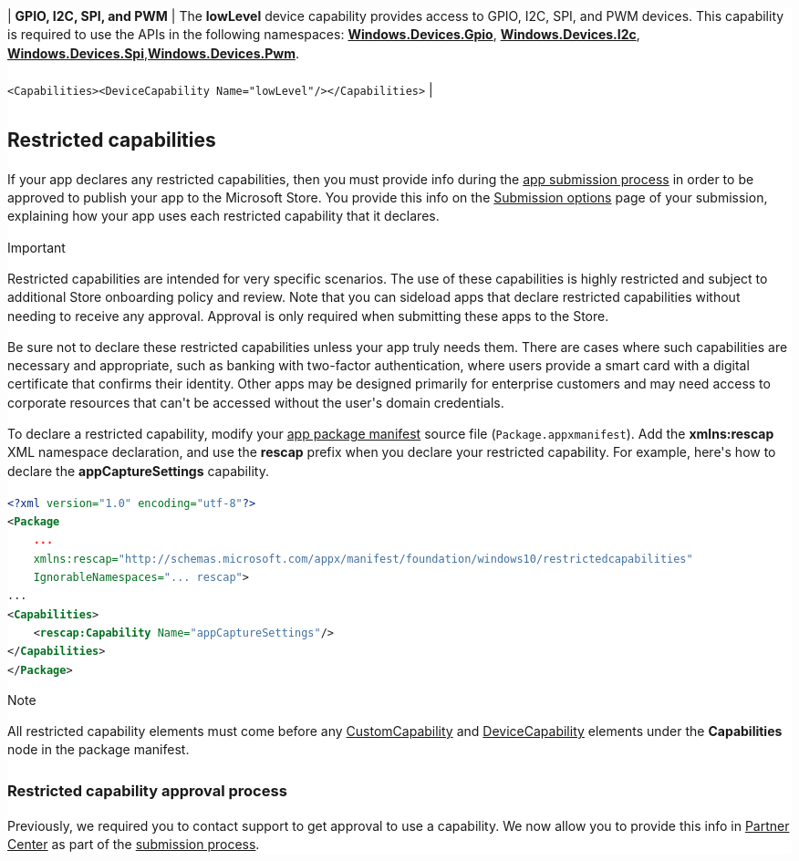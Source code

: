 | **GPIO, I2C, SPI, and PWM** | The **lowLevel** device capability provides access to GPIO, I2C, SPI, and PWM devices. This capability is required to use the APIs in the following namespaces: [**Windows.Devices.Gpio**](/uwp/api/windows.devices.gpio), [**Windows.Devices.I2c**](/uwp/api/windows.devices.i2c), [**Windows.Devices.Spi**](/uwp/api/windows.devices.spi),[**Windows.Devices.Pwm**](/uwp/api/windows.devices.pwm).<br /><br />```<Capabilities><DeviceCapability Name="lowLevel"/></Capabilities>``` |


<span id="special-and-restricted-capabilities" />

## Restricted capabilities

If your app declares any restricted capabilities, then you must provide info during the [app submission process](../publish/app-submissions.md) in order to be approved to publish your app to the Microsoft Store. You provide this info on the [Submission options](../publish/manage-submission-options.md#restricted-capabilities) page of your submission, explaining how your app uses each restricted capability that it declares.

> [!IMPORTANT]
> Restricted capabilities are intended for very specific scenarios. The use of these capabilities is highly restricted and subject to additional Store onboarding policy and review. Note that you can sideload apps that declare restricted capabilities without needing to receive any approval. Approval is only required when submitting these apps to the Store.

Be sure not to declare these restricted capabilities unless your app truly needs them. There are cases where such capabilities are necessary and appropriate, such as banking with two-factor authentication, where users provide a smart card with a digital certificate that confirms their identity. Other apps may be designed primarily for enterprise customers and may need access to corporate resources that can't be accessed without the user's domain credentials.

To declare a restricted capability, modify your [app package manifest](/uwp/schemas/appxpackage/appx-package-manifest) source file (`Package.appxmanifest`). Add the **xmlns:rescap** XML namespace declaration, and use the **rescap** prefix when you declare your restricted capability. For example, here's how to declare the **appCaptureSettings** capability.

```xml
<?xml version="1.0" encoding="utf-8"?>
<Package
    ...
    xmlns:rescap="http://schemas.microsoft.com/appx/manifest/foundation/windows10/restrictedcapabilities"
    IgnorableNamespaces="... rescap">
...
<Capabilities>
    <rescap:Capability Name="appCaptureSettings"/>
</Capabilities>
</Package>
```

> [!NOTE]
> All restricted capability elements must come before any [CustomCapability](#custom-capabilities) and [DeviceCapability](#device-capabilities) elements under the **Capabilities** node in the package manifest.

### Restricted capability approval process

Previously, we required you to contact support to get approval to use a capability. We now allow you to provide this info in [Partner Center](https://partner.microsoft.com/dashboard) as part of the [submission process](../publish/app-submissions.md).
